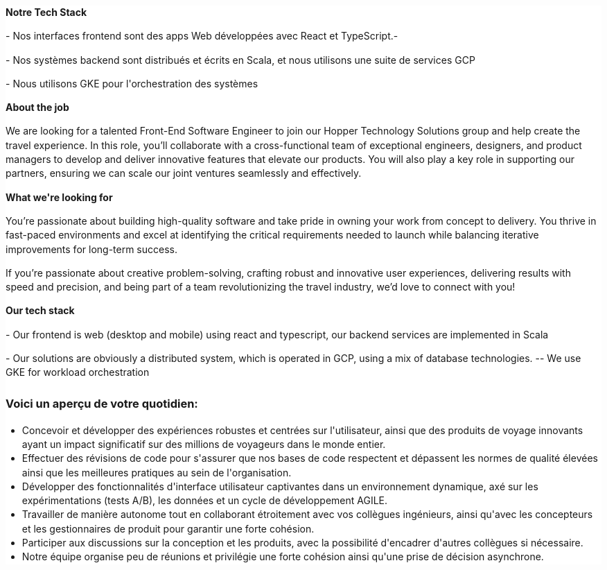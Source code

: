   

 **Notre Tech Stack**

  

\- Nos interfaces frontend sont des apps Web développées avec React et TypeScript.-

\- Nos systèmes backend sont distribués et écrits en Scala, et nous utilisons une suite de services GCP

\- Nous utilisons GKE pour l'orchestration des systèmes

  

  

 **About the job**

  

We are looking for a talented Front-End Software Engineer to join our Hopper Technology Solutions group and help create the travel experience. In this role, you’ll collaborate with a cross-functional team of exceptional engineers, designers, and product managers to develop and deliver innovative features that elevate our products. You will also play a key role in supporting our partners, ensuring we can scale our joint ventures seamlessly and effectively.

  

 **What we're looking for**

  

You’re passionate about building high-quality software and take pride in owning your work from concept to delivery. You thrive in fast-paced environments and excel at identifying the critical requirements needed to launch while balancing iterative improvements for long-term success.

  

If you’re passionate about creative problem-solving, crafting robust and innovative user experiences, delivering results with speed and precision, and being part of a team revolutionizing the travel industry, we’d love to connect with you!

  

 **Our tech stack**

  

\- Our frontend is web (desktop and mobile) using react and typescript, our backend services are implemented in Scala

\- Our solutions are obviously a distributed system, which is operated in GCP, using a mix of database technologies. -- We use GKE for workload orchestration

  

### Voici un aperçu de votre quotidien:

* Concevoir et développer des expériences robustes et centrées sur l'utilisateur, ainsi que des produits de voyage innovants ayant un impact significatif sur des millions de voyageurs dans le monde entier.
* Effectuer des révisions de code pour s'assurer que nos bases de code respectent et dépassent les normes de qualité élevées ainsi que les meilleures pratiques au sein de l'organisation.
* Développer des fonctionnalités d'interface utilisateur captivantes dans un environnement dynamique, axé sur les expérimentations (tests A/B), les données et un cycle de développement AGILE.
* Travailler de manière autonome tout en collaborant étroitement avec vos collègues ingénieurs, ainsi qu'avec les concepteurs et les gestionnaires de produit pour garantir une forte cohésion. 
* Participer aux discussions sur la conception et les produits, avec la possibilité d'encadrer d'autres collègues si nécessaire.
* Notre équipe organise peu de réunions et privilégie une forte cohésion ainsi qu'une prise de décision asynchrone.
